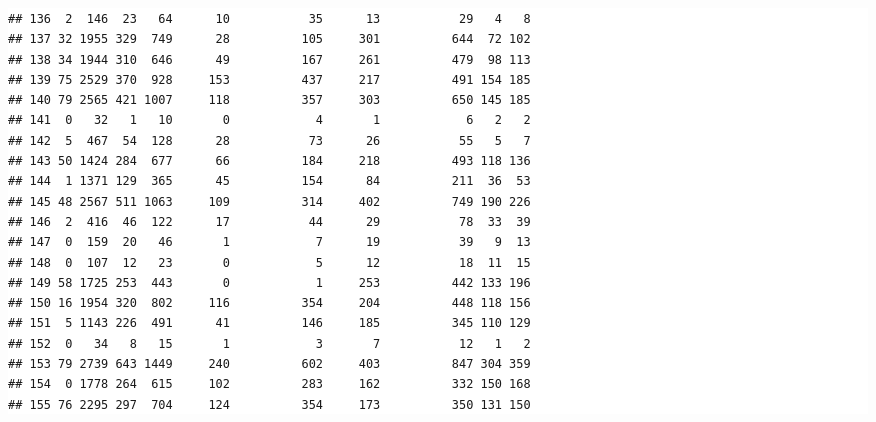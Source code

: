     ## 136  2  146  23   64      10           35      13           29   4   8
    ## 137 32 1955 329  749      28          105     301          644  72 102
    ## 138 34 1944 310  646      49          167     261          479  98 113
    ## 139 75 2529 370  928     153          437     217          491 154 185
    ## 140 79 2565 421 1007     118          357     303          650 145 185
    ## 141  0   32   1   10       0            4       1            6   2   2
    ## 142  5  467  54  128      28           73      26           55   5   7
    ## 143 50 1424 284  677      66          184     218          493 118 136
    ## 144  1 1371 129  365      45          154      84          211  36  53
    ## 145 48 2567 511 1063     109          314     402          749 190 226
    ## 146  2  416  46  122      17           44      29           78  33  39
    ## 147  0  159  20   46       1            7      19           39   9  13
    ## 148  0  107  12   23       0            5      12           18  11  15
    ## 149 58 1725 253  443       0            1     253          442 133 196
    ## 150 16 1954 320  802     116          354     204          448 118 156
    ## 151  5 1143 226  491      41          146     185          345 110 129
    ## 152  0   34   8   15       1            3       7           12   1   2
    ## 153 79 2739 643 1449     240          602     403          847 304 359
    ## 154  0 1778 264  615     102          283     162          332 150 168
    ## 155 76 2295 297  704     124          354     173          350 131 150